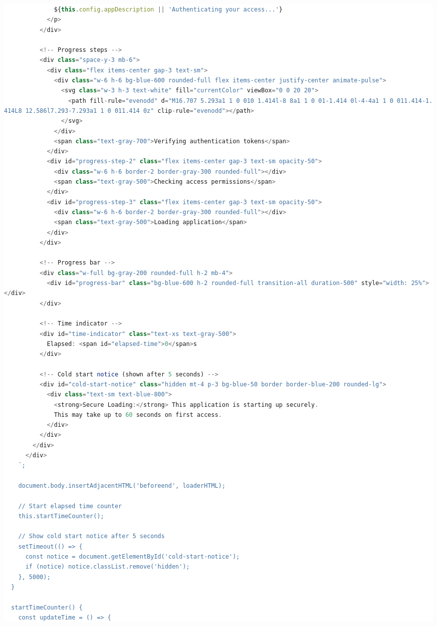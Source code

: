 ```javascript
              ${this.config.appDescription || 'Authenticating your access...'}
            </p>
          </div>
          
          <!-- Progress steps -->
          <div class="space-y-3 mb-6">
            <div class="flex items-center gap-3 text-sm">
              <div class="w-6 h-6 bg-blue-600 rounded-full flex items-center justify-center animate-pulse">
                <svg class="w-3 h-3 text-white" fill="currentColor" viewBox="0 0 20 20">
                  <path fill-rule="evenodd" d="M16.707 5.293a1 1 0 010 1.414l-8 8a1 1 0 01-1.414 0l-4-4a1 1 0 011.414-1.414L8 12.586l7.293-7.293a1 1 0 011.414 0z" clip-rule="evenodd"></path>
                </svg>
              </div>
              <span class="text-gray-700">Verifying authentication tokens</span>
            </div>
            <div id="progress-step-2" class="flex items-center gap-3 text-sm opacity-50">
              <div class="w-6 h-6 border-2 border-gray-300 rounded-full"></div>
              <span class="text-gray-500">Checking access permissions</span>
            </div>
            <div id="progress-step-3" class="flex items-center gap-3 text-sm opacity-50">
              <div class="w-6 h-6 border-2 border-gray-300 rounded-full"></div>
              <span class="text-gray-500">Loading application</span>
            </div>
          </div>
          
          <!-- Progress bar -->
          <div class="w-full bg-gray-200 rounded-full h-2 mb-4">
            <div id="progress-bar" class="bg-blue-600 h-2 rounded-full transition-all duration-500" style="width: 25%"></div>
          </div>
          
          <!-- Time indicator -->
          <div id="time-indicator" class="text-xs text-gray-500">
            Elapsed: <span id="elapsed-time">0</span>s
          </div>
          
          <!-- Cold start notice (shown after 5 seconds) -->
          <div id="cold-start-notice" class="hidden mt-4 p-3 bg-blue-50 border border-blue-200 rounded-lg">
            <div class="text-sm text-blue-800">
              <strong>Secure Loading:</strong> This application is starting up securely. 
              This may take up to 60 seconds on first access.
            </div>
          </div>
        </div>
      </div>
    `;
    
    document.body.insertAdjacentHTML('beforeend', loaderHTML);
    
    // Start elapsed time counter
    this.startTimeCounter();
    
    // Show cold start notice after 5 seconds
    setTimeout(() => {
      const notice = document.getElementById('cold-start-notice');
      if (notice) notice.classList.remove('hidden');
    }, 5000);
  }
  
  startTimeCounter() {
    const updateTime = () => {
```